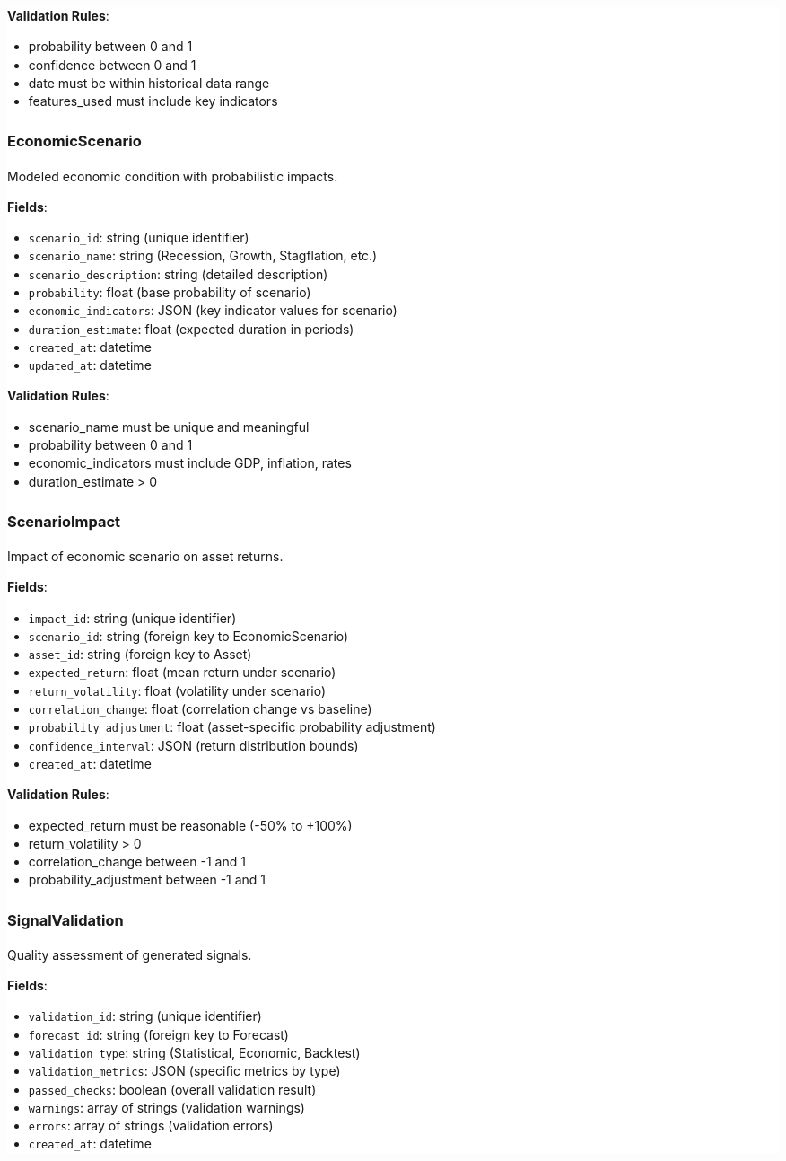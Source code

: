 **Validation Rules**:
- probability between 0 and 1
- confidence between 0 and 1
- date must be within historical data range
- features_used must include key indicators

### EconomicScenario
Modeled economic condition with probabilistic impacts.

**Fields**:
- `scenario_id`: string (unique identifier)
- `scenario_name`: string (Recession, Growth, Stagflation, etc.)
- `scenario_description`: string (detailed description)
- `probability`: float (base probability of scenario)
- `economic_indicators`: JSON (key indicator values for scenario)
- `duration_estimate`: float (expected duration in periods)
- `created_at`: datetime
- `updated_at`: datetime

**Validation Rules**:
- scenario_name must be unique and meaningful
- probability between 0 and 1
- economic_indicators must include GDP, inflation, rates
- duration_estimate > 0

### ScenarioImpact
Impact of economic scenario on asset returns.

**Fields**:
- `impact_id`: string (unique identifier)
- `scenario_id`: string (foreign key to EconomicScenario)
- `asset_id`: string (foreign key to Asset)
- `expected_return`: float (mean return under scenario)
- `return_volatility`: float (volatility under scenario)
- `correlation_change`: float (correlation change vs baseline)
- `probability_adjustment`: float (asset-specific probability adjustment)
- `confidence_interval`: JSON (return distribution bounds)
- `created_at`: datetime

**Validation Rules**:
- expected_return must be reasonable (-50% to +100%)
- return_volatility > 0
- correlation_change between -1 and 1
- probability_adjustment between -1 and 1

### SignalValidation
Quality assessment of generated signals.

**Fields**:
- `validation_id`: string (unique identifier)
- `forecast_id`: string (foreign key to Forecast)
- `validation_type`: string (Statistical, Economic, Backtest)
- `validation_metrics`: JSON (specific metrics by type)
- `passed_checks`: boolean (overall validation result)
- `warnings`: array of strings (validation warnings)
- `errors`: array of strings (validation errors)
- `created_at`: datetime

